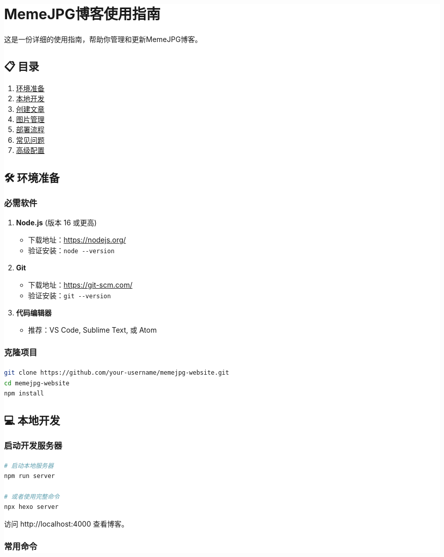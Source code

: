 # MemeJPG博客使用指南

这是一份详细的使用指南，帮助你管理和更新MemeJPG博客。

## 📋 目录

1. [环境准备](#环境准备)
2. [本地开发](#本地开发)
3. [创建文章](#创建文章)
4. [图片管理](#图片管理)
5. [部署流程](#部署流程)
6. [常见问题](#常见问题)
7. [高级配置](#高级配置)

## 🛠️ 环境准备

### 必需软件

1. **Node.js** (版本 16 或更高)
   - 下载地址：https://nodejs.org/
   - 验证安装：`node --version`

2. **Git**
   - 下载地址：https://git-scm.com/
   - 验证安装：`git --version`

3. **代码编辑器**
   - 推荐：VS Code, Sublime Text, 或 Atom

### 克隆项目

```bash
git clone https://github.com/your-username/memejpg-website.git
cd memejpg-website
npm install
```

## 💻 本地开发

### 启动开发服务器

```bash
# 启动本地服务器
npm run server

# 或者使用完整命令
npx hexo server
```

访问 http://localhost:4000 查看博客。

### 常用命令
